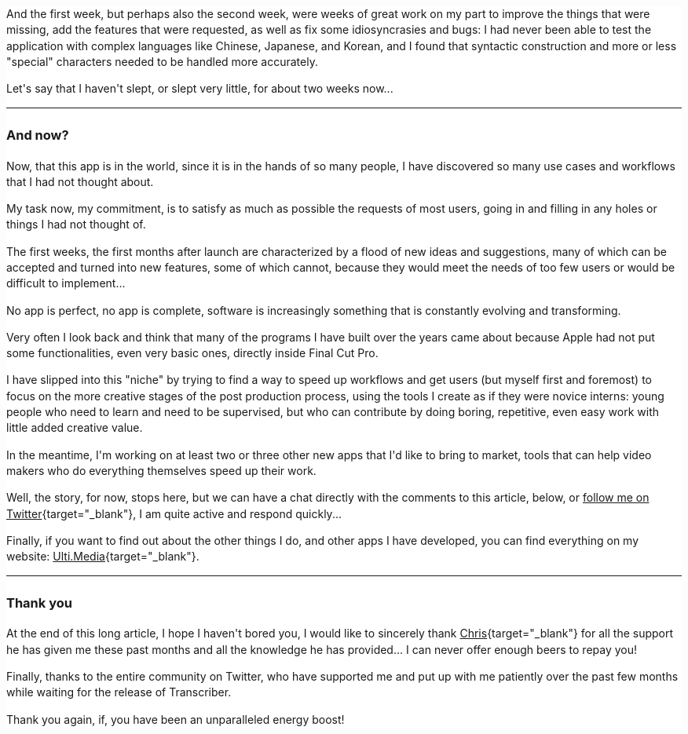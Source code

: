 And the first week, but perhaps also the second week, were weeks of great work on my part to improve the things that were missing, add the features that were requested, as well as fix some idiosyncrasies and bugs: I had never been able to test the application with complex languages like Chinese, Japanese, and Korean, and I found that syntactic construction and more or less "special" characters needed to be handled more accurately.

Let's say that I haven't slept, or slept very little, for about two weeks now...

---

### And now?

Now, that this app is in the world, since it is in the hands of so many people, I have discovered so many use cases and workflows that I had not thought about.

My task now, my commitment, is to satisfy as much as possible the requests of most users, going in and filling in any holes or things I had not thought of.

The first weeks, the first months after launch are characterized by a flood of new ideas and suggestions, many of which can be accepted and turned into new features, some of which cannot, because they would meet the needs of too few users or would be difficult to implement...

No app is perfect, no app is complete, software is increasingly something that is constantly evolving and transforming.

Very often I look back and think that many of the programs I have built over the years came about because Apple had not put some functionalities, even very basic ones, directly inside Final Cut Pro.

I have slipped into this "niche" by trying to find a way to speed up workflows and get users (but myself first and foremost) to focus on the more creative stages of the post production process, using the tools I create as if they were novice interns: young people who need to learn and need to be supervised, but who can contribute by doing boring, repetitive, even easy work with little added creative value.

In the meantime, I'm working on at least two or three other new apps that I'd like to bring to market, tools that can help video makers who do everything themselves speed up their work.

Well, the story, for now, stops here, but we can have a chat directly with the comments to this article, below, or [follow me on Twitter](https://twitter.com/ulti_media){target="_blank"}, I am quite active and respond quickly...

Finally, if you want to find out about the other things I do, and other apps I have developed, you can find everything on my website: [Ulti.Media](https://Ulti.Media.){target="_blank"}.

---

### Thank you

At the end of this long article, I hope I haven't bored you, I would like to sincerely thank [Chris](https://twitter.com/chrisatlatenite){target="_blank"} for all the support he has given me these past months and all the knowledge he has provided... I can never offer enough beers to repay you!

Finally, thanks to the entire community on Twitter, who have supported me and put up with me patiently over the past few months while waiting for the release of Transcriber.

Thank you again, if, you have been an unparalleled energy boost!